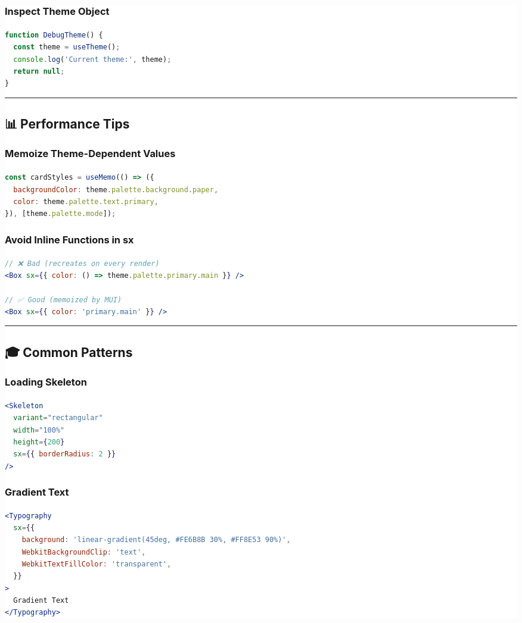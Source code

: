 ### Inspect Theme Object
```jsx
function DebugTheme() {
  const theme = useTheme();
  console.log('Current theme:', theme);
  return null;
}
```

---

## 📊 Performance Tips

### Memoize Theme-Dependent Values
```jsx
const cardStyles = useMemo(() => ({
  backgroundColor: theme.palette.background.paper,
  color: theme.palette.text.primary,
}), [theme.palette.mode]);
```

### Avoid Inline Functions in sx
```jsx
// ❌ Bad (recreates on every render)
<Box sx={{ color: () => theme.palette.primary.main }} />

// ✅ Good (memoized by MUI)
<Box sx={{ color: 'primary.main' }} />
```

---

## 🎓 Common Patterns

### Loading Skeleton
```jsx
<Skeleton 
  variant="rectangular" 
  width="100%" 
  height={200}
  sx={{ borderRadius: 2 }}
/>
```

### Gradient Text
```jsx
<Typography
  sx={{
    background: 'linear-gradient(45deg, #FE6B8B 30%, #FF8E53 90%)',
    WebkitBackgroundClip: 'text',
    WebkitTextFillColor: 'transparent',
  }}
>
  Gradient Text
</Typography>
```
